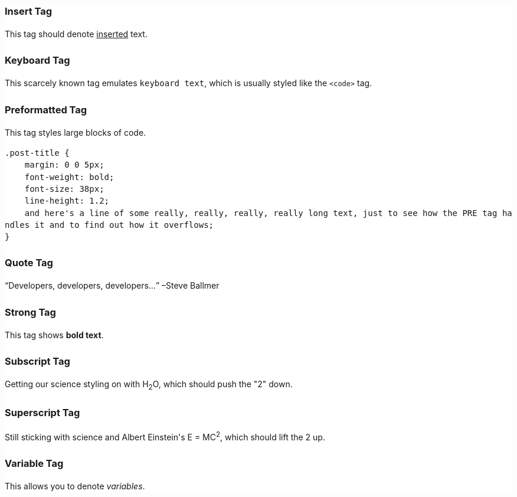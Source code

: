 ### Insert Tag

This tag should denote <ins>inserted</ins> text.

### Keyboard Tag

This scarcely known tag emulates <kbd>keyboard text</kbd>, which is usually styled like the `<code>` tag.

### Preformatted Tag

This tag styles large blocks of code.

<pre>
.post-title {
	margin: 0 0 5px;
	font-weight: bold;
	font-size: 38px;
	line-height: 1.2;
	and here's a line of some really, really, really, really long text, just to see how the PRE tag handles it and to find out how it overflows;
}
</pre>

### Quote Tag

<q>Developers, developers, developers&#8230;</q> &#8211;Steve Ballmer

### Strong Tag

This tag shows **bold text**.

### Subscript Tag

Getting our science styling on with H<sub>2</sub>O, which should push the "2" down.

### Superscript Tag

Still sticking with science and Albert Einstein's E = MC<sup>2</sup>, which should lift the 2 up.

### Variable Tag

This allows you to denote <var>variables</var>.